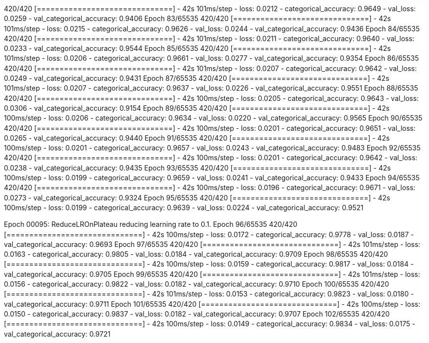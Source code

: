 420/420 [==============================] - 42s 101ms/step - loss: 0.0212 - categorical_accuracy: 0.9649 - val_loss: 0.0259 - val_categorical_accuracy: 0.9406
Epoch 83/65535
420/420 [==============================] - 42s 101ms/step - loss: 0.0215 - categorical_accuracy: 0.9626 - val_loss: 0.0244 - val_categorical_accuracy: 0.9436
Epoch 84/65535
420/420 [==============================] - 42s 101ms/step - loss: 0.0211 - categorical_accuracy: 0.9640 - val_loss: 0.0233 - val_categorical_accuracy: 0.9544
Epoch 85/65535
420/420 [==============================] - 42s 101ms/step - loss: 0.0206 - categorical_accuracy: 0.9661 - val_loss: 0.0277 - val_categorical_accuracy: 0.9354
Epoch 86/65535
420/420 [==============================] - 42s 101ms/step - loss: 0.0207 - categorical_accuracy: 0.9642 - val_loss: 0.0249 - val_categorical_accuracy: 0.9431
Epoch 87/65535
420/420 [==============================] - 42s 101ms/step - loss: 0.0207 - categorical_accuracy: 0.9637 - val_loss: 0.0226 - val_categorical_accuracy: 0.9551
Epoch 88/65535
420/420 [==============================] - 42s 100ms/step - loss: 0.0205 - categorical_accuracy: 0.9643 - val_loss: 0.0306 - val_categorical_accuracy: 0.9154
Epoch 89/65535
420/420 [==============================] - 42s 100ms/step - loss: 0.0206 - categorical_accuracy: 0.9634 - val_loss: 0.0220 - val_categorical_accuracy: 0.9565
Epoch 90/65535
420/420 [==============================] - 42s 100ms/step - loss: 0.0201 - categorical_accuracy: 0.9651 - val_loss: 0.0265 - val_categorical_accuracy: 0.9440
Epoch 91/65535
420/420 [==============================] - 42s 100ms/step - loss: 0.0201 - categorical_accuracy: 0.9657 - val_loss: 0.0243 - val_categorical_accuracy: 0.9483
Epoch 92/65535
420/420 [==============================] - 42s 100ms/step - loss: 0.0201 - categorical_accuracy: 0.9642 - val_loss: 0.0238 - val_categorical_accuracy: 0.9435
Epoch 93/65535
420/420 [==============================] - 42s 100ms/step - loss: 0.0199 - categorical_accuracy: 0.9659 - val_loss: 0.0241 - val_categorical_accuracy: 0.9433
Epoch 94/65535
420/420 [==============================] - 42s 100ms/step - loss: 0.0196 - categorical_accuracy: 0.9671 - val_loss: 0.0273 - val_categorical_accuracy: 0.9324
Epoch 95/65535
420/420 [==============================] - 42s 100ms/step - loss: 0.0199 - categorical_accuracy: 0.9639 - val_loss: 0.0224 - val_categorical_accuracy: 0.9521

Epoch 00095: ReduceLROnPlateau reducing learning rate to 0.1.
Epoch 96/65535
420/420 [==============================] - 42s 100ms/step - loss: 0.0172 - categorical_accuracy: 0.9778 - val_loss: 0.0187 - val_categorical_accuracy: 0.9693
Epoch 97/65535
420/420 [==============================] - 42s 101ms/step - loss: 0.0163 - categorical_accuracy: 0.9805 - val_loss: 0.0184 - val_categorical_accuracy: 0.9709
Epoch 98/65535
420/420 [==============================] - 42s 100ms/step - loss: 0.0159 - categorical_accuracy: 0.9817 - val_loss: 0.0184 - val_categorical_accuracy: 0.9705
Epoch 99/65535
420/420 [==============================] - 42s 101ms/step - loss: 0.0156 - categorical_accuracy: 0.9822 - val_loss: 0.0182 - val_categorical_accuracy: 0.9710
Epoch 100/65535
420/420 [==============================] - 42s 101ms/step - loss: 0.0153 - categorical_accuracy: 0.9823 - val_loss: 0.0180 - val_categorical_accuracy: 0.9711
Epoch 101/65535
420/420 [==============================] - 42s 100ms/step - loss: 0.0150 - categorical_accuracy: 0.9837 - val_loss: 0.0182 - val_categorical_accuracy: 0.9707
Epoch 102/65535
420/420 [==============================] - 42s 100ms/step - loss: 0.0149 - categorical_accuracy: 0.9834 - val_loss: 0.0175 - val_categorical_accuracy: 0.9721